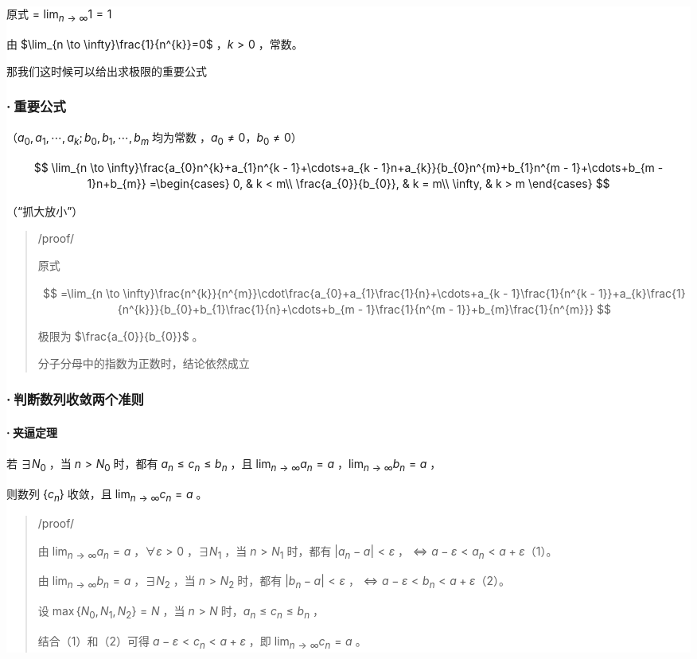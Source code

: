 原式$=\lim_{n \to \infty}1 = 1$

由 $\lim_{n \to \infty}\frac{1}{n^{k}}=0$ ，$k > 0$ ，常数。

那我们这时候可以给出求极限的重要公式

### · 重要公式

（$a_{0},a_{1},\cdots,a_{k};b_{0},b_{1},\cdots,b_{m}$ 均为常数 ，$a_{0}\neq0$，$b_{0}\neq0$）

$$
\lim_{n \to \infty}\frac{a_{0}n^{k}+a_{1}n^{k - 1}+\cdots+a_{k - 1}n+a_{k}}{b_{0}n^{m}+b_{1}n^{m - 1}+\cdots+b_{m - 1}n+b_{m}}
=\begin{cases}
0, & k < m\\
\frac{a_{0}}{b_{0}}, & k = m\\
\infty, & k > m
\end{cases}
$$


（“抓大放小”）

> /proof/
>
> 原式
>
> $$
> =\lim_{n \to \infty}\frac{n^{k}}{n^{m}}\cdot\frac{a_{0}+a_{1}\frac{1}{n}+\cdots+a_{k - 1}\frac{1}{n^{k - 1}}+a_{k}\frac{1}{n^{k}}}{b_{0}+b_{1}\frac{1}{n}+\cdots+b_{m - 1}\frac{1}{n^{m - 1}}+b_{m}\frac{1}{n^{m}}}
> $$
>
> 极限为 $\frac{a_{0}}{b_{0}}$ 。
>
> 分子分母中的指数为正数时，结论依然成立

### · 判断数列收敛两个准则

#### · 夹逼定理

若 $\exists N_{0}$ ，当 $n > N_{0}$ 时，都有 $a_{n}\leq c_{n}\leq b_{n}$ ，且 $\lim_{n \to \infty}a_{n}=a$ ，$\lim_{n \to \infty}b_{n}=a$ ，

则数列 $\{c_{n}\}$ 收敛，且 $\lim_{n \to \infty}c_{n}=a$ 。

> /proof/
>
> 由 $\lim_{n \to \infty}a_{n}=a$ ，$\forall\varepsilon > 0$ ，$\exists N_{1}$ ，当 $n > N_{1}$ 时，都有 $|a_{n}-a|<\varepsilon$ ，$\Leftrightarrow a-\varepsilon < a_{n}<a + \varepsilon$（1）。
>
> 由 $\lim_{n \to \infty}b_{n}=a$ ，$\exists N_{2}$ ，当 $n > N_{2}$ 时，都有 $|b_{n}-a|<\varepsilon$ ，$\Leftrightarrow a-\varepsilon < b_{n}<a + \varepsilon$（2）。
>
> 设 $\max\{N_{0},N_{1},N_{2}\}=N$ ，当 $n > N$ 时，$a_{n}\leq c_{n}\leq b_{n}$ ，
>
> 结合（1）和（2）可得 $a-\varepsilon < c_{n}<a + \varepsilon$ ，即 $\lim_{n \to \infty}c_{n}=a$ 。
